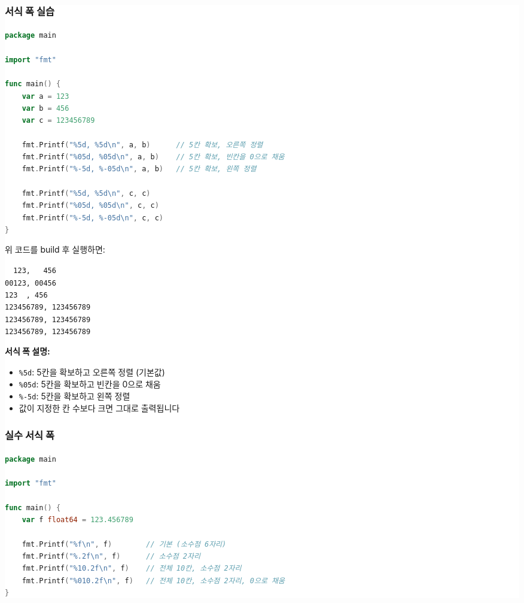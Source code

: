 ### 서식 폭 실습

```go
package main

import "fmt"

func main() {
	var a = 123
	var b = 456
	var c = 123456789 

	fmt.Printf("%5d, %5d\n", a, b)      // 5칸 확보, 오른쪽 정렬
	fmt.Printf("%05d, %05d\n", a, b)    // 5칸 확보, 빈칸을 0으로 채움
	fmt.Printf("%-5d, %-05d\n", a, b)   // 5칸 확보, 왼쪽 정렬

	fmt.Printf("%5d, %5d\n", c, c)
	fmt.Printf("%05d, %05d\n", c, c)
	fmt.Printf("%-5d, %-05d\n", c, c)
}
```

위 코드를 build 후 실행하면:

```bash
  123,   456
00123, 00456
123  , 456  
123456789, 123456789
123456789, 123456789
123456789, 123456789
```

**서식 폭 설명:**
- `%5d`: 5칸을 확보하고 오른쪽 정렬 (기본값)
- `%05d`: 5칸을 확보하고 빈칸을 0으로 채움
- `%-5d`: 5칸을 확보하고 왼쪽 정렬
- 값이 지정한 칸 수보다 크면 그대로 출력됩니다

### 실수 서식 폭

```go
package main

import "fmt"

func main() {
	var f float64 = 123.456789

	fmt.Printf("%f\n", f)        // 기본 (소수점 6자리)
	fmt.Printf("%.2f\n", f)      // 소수점 2자리
	fmt.Printf("%10.2f\n", f)    // 전체 10칸, 소수점 2자리
	fmt.Printf("%010.2f\n", f)   // 전체 10칸, 소수점 2자리, 0으로 채움
}
```
